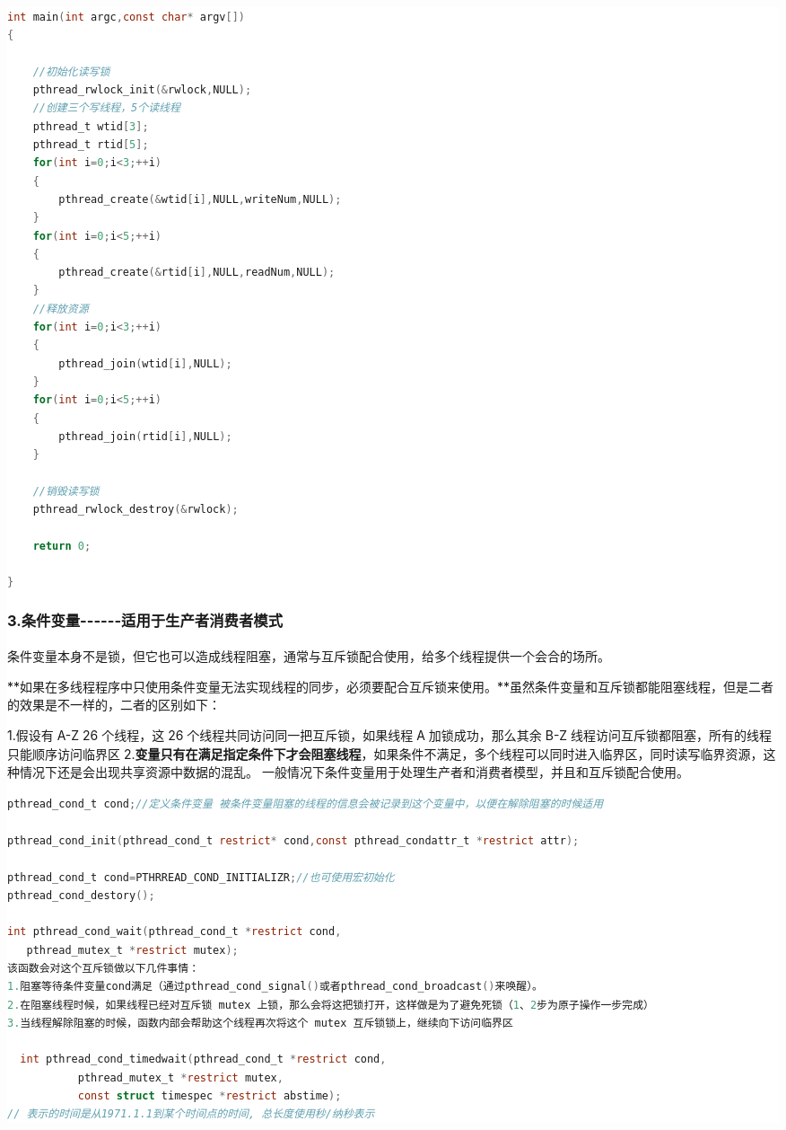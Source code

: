 ```c
int main(int argc,const char* argv[])
{

    //初始化读写锁
    pthread_rwlock_init(&rwlock,NULL);
    //创建三个写线程，5个读线程
    pthread_t wtid[3];
    pthread_t rtid[5];
    for(int i=0;i<3;++i)
    {
        pthread_create(&wtid[i],NULL,writeNum,NULL);
    }
    for(int i=0;i<5;++i)
    {
        pthread_create(&rtid[i],NULL,readNum,NULL);
    }
    //释放资源
    for(int i=0;i<3;++i)
    {
        pthread_join(wtid[i],NULL);
    }
    for(int i=0;i<5;++i)
    {
        pthread_join(rtid[i],NULL);
    }

    //销毁读写锁
    pthread_rwlock_destroy(&rwlock);

    return 0;

}

```



### 3.条件变量------适用于生产者消费者模式

条件变量本身不是锁，但它也可以造成线程阻塞，通常与互斥锁配合使用，给多个线程提供一个会合的场所。

**如果在多线程程序中只使用条件变量无法实现线程的同步，必须要配合互斥锁来使用。**虽然条件变量和互斥锁都能阻塞线程，但是二者的效果是不一样的，二者的区别如下：

1.假设有 A-Z 26 个线程，这 26 个线程共同访问同一把互斥锁，如果线程 A 加锁成功，那么其余 B-Z 线程访问互斥锁都阻塞，所有的线程只能顺序访问临界区
2.**变量只有在满足指定条件下才会阻塞线程**，如果条件不满足，多个线程可以同时进入临界区，同时读写临界资源，这种情况下还是会出现共享资源中数据的混乱。
一般情况下条件变量用于处理生产者和消费者模型，并且和互斥锁配合使用。

```c
pthread_cond_t cond;//定义条件变量 被条件变量阻塞的线程的信息会被记录到这个变量中，以便在解除阻塞的时候适用

pthread_cond_init(pthread_cond_t restrict* cond,const pthread_condattr_t *restrict attr);

pthread_cond_t cond=PTHRREAD_COND_INITIALIZR;//也可使用宏初始化
pthread_cond_destory();

int pthread_cond_wait(pthread_cond_t *restrict cond,
   pthread_mutex_t *restrict mutex);
该函数会对这个互斥锁做以下几件事情：
1.阻塞等待条件变量cond满足（通过pthread_cond_signal()或者pthread_cond_broadcast()来唤醒）。
2.在阻塞线程时候，如果线程已经对互斥锁 mutex 上锁，那么会将这把锁打开，这样做是为了避免死锁（1、2步为原子操作一步完成）
3.当线程解除阻塞的时候，函数内部会帮助这个线程再次将这个 mutex 互斥锁锁上，继续向下访问临界区

  int pthread_cond_timedwait(pthread_cond_t *restrict cond,
           pthread_mutex_t *restrict mutex,
           const struct timespec *restrict abstime);
// 表示的时间是从1971.1.1到某个时间点的时间, 总长度使用秒/纳秒表示
```